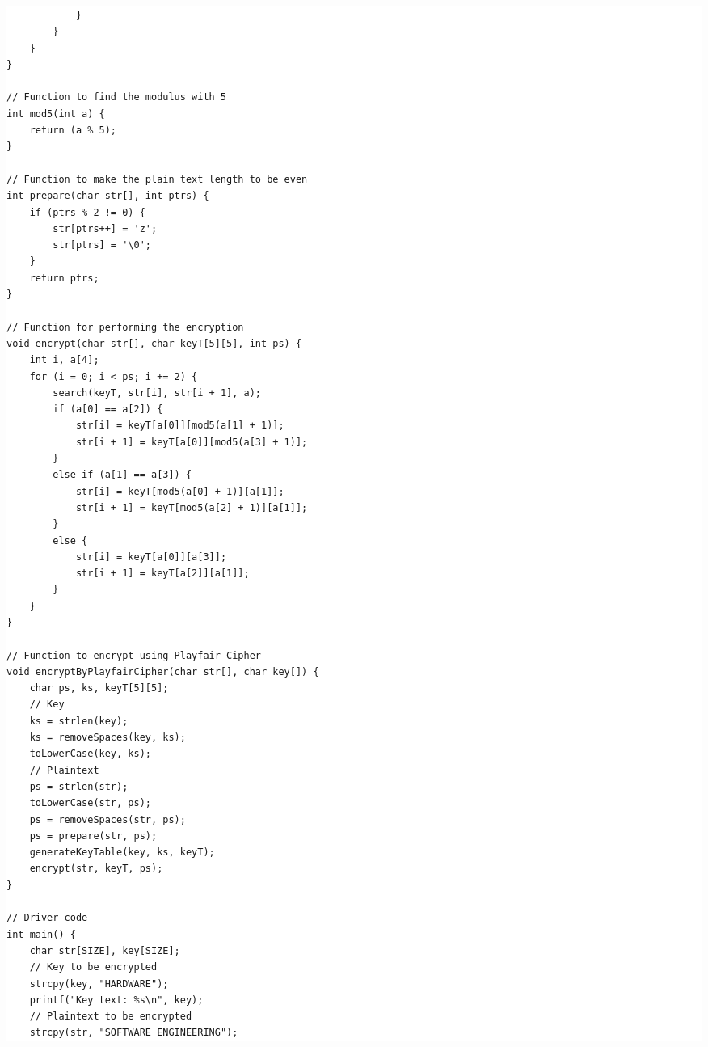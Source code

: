 ```
            }
        }
    }
}

// Function to find the modulus with 5
int mod5(int a) {
    return (a % 5);
}

// Function to make the plain text length to be even
int prepare(char str[], int ptrs) {
    if (ptrs % 2 != 0) {
        str[ptrs++] = 'z';
        str[ptrs] = '\0';
    }
    return ptrs;
}

// Function for performing the encryption
void encrypt(char str[], char keyT[5][5], int ps) {
    int i, a[4];
    for (i = 0; i < ps; i += 2) {
        search(keyT, str[i], str[i + 1], a);
        if (a[0] == a[2]) {
            str[i] = keyT[a[0]][mod5(a[1] + 1)];
            str[i + 1] = keyT[a[0]][mod5(a[3] + 1)];
        }
        else if (a[1] == a[3]) {
            str[i] = keyT[mod5(a[0] + 1)][a[1]];
            str[i + 1] = keyT[mod5(a[2] + 1)][a[1]];
        }
        else {
            str[i] = keyT[a[0]][a[3]];
            str[i + 1] = keyT[a[2]][a[1]];
        }
    }
}

// Function to encrypt using Playfair Cipher
void encryptByPlayfairCipher(char str[], char key[]) {
    char ps, ks, keyT[5][5];
    // Key
    ks = strlen(key);
    ks = removeSpaces(key, ks);
    toLowerCase(key, ks);
    // Plaintext
    ps = strlen(str);
    toLowerCase(str, ps);
    ps = removeSpaces(str, ps);
    ps = prepare(str, ps);
    generateKeyTable(key, ks, keyT);
    encrypt(str, keyT, ps);
}

// Driver code
int main() {
    char str[SIZE], key[SIZE];
    // Key to be encrypted
    strcpy(key, "HARDWARE");
    printf("Key text: %s\n", key);
    // Plaintext to be encrypted
    strcpy(str, "SOFTWARE ENGINEERING");
```